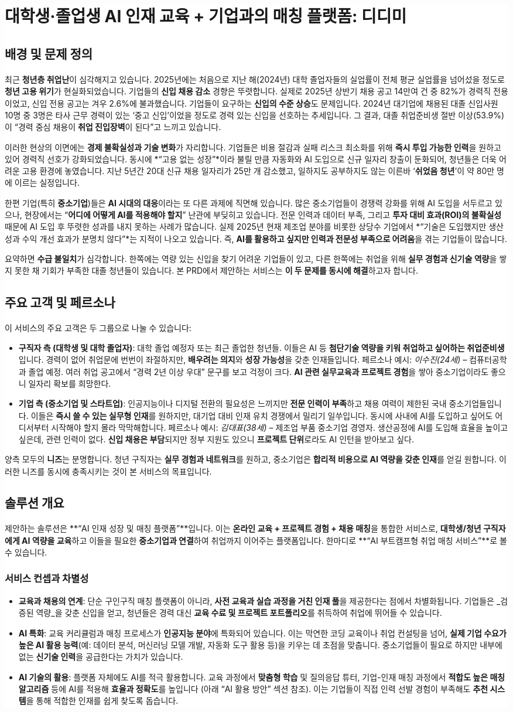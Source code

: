 # 대학생·졸업생 AI 인재 교육 + 기업과의 매칭 플랫폼: 디디미

## 배경 및 문제 정의

최근 **청년층 취업난**이 심각해지고 있습니다. 2025년에는 처음으로 지난 해(2024년) 대학 졸업자들의 실업률이 전체 평균 실업률을 넘어섰을 정도로 **청년 고용 위기**가 현실화되었습니다. 기업들의 **신입 채용 감소** 경향은 뚜렷합니다. 실제로 2025년 상반기 채용 공고 14만여 건 중 82%가 경력직 전용이었고, 신입 전용 공고는 겨우 2.6%에 불과했습니다. 기업들이 요구하는 **신입의 수준 상승**도 문제입니다. 2024년 대기업에 채용된 대졸 신입사원 10명 중 3명은 타사 근무 경력이 있는 ‘중고 신입’이었을 정도로 경력 있는 신입을 선호하는 추세입니다. 그 결과, 대졸 취업준비생 절반 이상(53.9%)이 “경력 중심 채용이 **취업 진입장벽**이 된다”고 느끼고 있습니다.

이러한 현상의 이면에는 **경제 불확실성과 기술 변화**가 자리합니다. 기업들은 비용 절감과 실패 리스크 최소화를 위해 **즉시 투입 가능한 인력**을 원하고 있어 경력직 선호가 강화되었습니다. 동시에 *“고용 없는 성장”*이라 불릴 만큼 자동화와 AI 도입으로 신규 일자리 창출이 둔화되어, 청년들은 더욱 어려운 고용 환경에 놓였습니다. 지난 5년간 20대 신규 채용 일자리가 25만 개 감소했고, 일하지도 공부하지도 않는 이른바 ‘**쉬었음 청년**’이 약 80만 명에 이르는 실정입니다.

한편 기업(특히 **중소기업**)들은 **AI 시대의 대응**이라는 또 다른 과제에 직면해 있습니다. 많은 중소기업들이 경쟁력 강화를 위해 AI 도입을 서두르고 있으나, 현장에서는 “**어디에 어떻게 AI를 적용해야 할지**” 난관에 부딪히고 있습니다. 전문 인력과 데이터 부족, 그리고 **투자 대비 효과(ROI)의 불확실성** 때문에 AI 도입 후 뚜렷한 성과를 내지 못하는 사례가 많습니다. 실제 2025년 현재 제조업 분야를 비롯한 상당수 기업에서 *“기술은 도입했지만 생산성과 수익 개선 효과가 분명치 않다”*는 지적이 나오고 있습니다. 즉, **AI를 활용하고 싶지만 인력과 전문성 부족으로 어려움**을 겪는 기업들이 많습니다.

요약하면 **수급 불일치**가 심각합니다. 한쪽에는 역량 있는 신입을 찾기 어려운 기업들이 있고, 다른 한쪽에는 취업을 위해 **실무 경험과 신기술 역량**을 쌓지 못한 채 기회가 부족한 대졸 청년들이 있습니다. 본 PRD에서 제안하는 서비스는 **이 두 문제를 동시에 해결**하고자 합니다.

## 주요 고객 및 페르소나

이 서비스의 주요 고객은 두 그룹으로 나눌 수 있습니다:

- **구직자 측 (대학생 및 대학 졸업자)**: 대학 졸업 예정자 또는 최근 졸업한 청년들. 이들은 AI 등 **첨단기술 역량을 키워 취업하고 싶어하는 취업준비생**입니다. 경력이 없어 취업문에 번번이 좌절하지만, **배우려는 의지**와 **성장 가능성**을 갖춘 인재들입니다. 페르소나 예시: _이수진(24세)_ – 컴퓨터공학과 졸업 예정. 여러 취업 공고에서 “경력 2년 이상 우대” 문구를 보고 걱정이 크다. **AI 관련 실무교육과 프로젝트 경험**을 쌓아 중소기업이라도 좋으니 일자리 확보를 희망한다.
    
- **기업 측 (중소기업 및 스타트업)**: 인공지능이나 디지털 전환의 필요성은 느끼지만 **전문 인력이 부족**하고 채용 여력이 제한된 국내 중소기업들입니다. 이들은 **즉시 쓸 수 있는 실무형 인재**를 원하지만, 대기업 대비 인재 유치 경쟁에서 밀리기 일쑤입니다. 동시에 사내에 AI를 도입하고 싶어도 어디서부터 시작해야 할지 몰라 막막해합니다. 페르소나 예시: _김대표(38세)_ – 제조업 부품 중소기업 경영자. 생산공정에 AI를 도입해 효율을 높이고 싶은데, 관련 인력이 없다. **신입 채용은 부담**되지만 정부 지원도 있으니 **프로젝트 단위**로라도 AI 인턴을 받아보고 싶다.
    

양측 모두의 **니즈**는 분명합니다. 청년 구직자는 **실무 경험과 네트워크**를 원하고, 중소기업은 **합리적 비용으로 AI 역량을 갖춘 인재**를 얻길 원합니다. 이러한 니즈를 동시에 충족시키는 것이 본 서비스의 목표입니다.

## 솔루션 개요

제안하는 솔루션은 **“AI 인재 성장 및 매칭 플랫폼”**입니다. 이는 **온라인 교육 + 프로젝트 경험 + 채용 매칭**을 통합한 서비스로, **대학생/청년 구직자에게 AI 역량을 교육**하고 이들을 필요한 **중소기업과 연결**하여 취업까지 이어주는 플랫폼입니다. 한마디로 **“AI 부트캠프형 취업 매칭 서비스”**로 볼 수 있습니다.

### 서비스 컨셉과 차별성

- **교육과 채용의 연계**: 단순 구인구직 매칭 플랫폼이 아니라, **사전 교육과 실습 과정을 거친 인재 풀**을 제공한다는 점에서 차별화됩니다. 기업들은 _검증된 역량_을 갖춘 신입을 얻고, 청년들은 경력 대신 **교육 수료 및 프로젝트 포트폴리오**를 취득하여 취업에 뛰어들 수 있습니다.
    
- **AI 특화**: 교육 커리큘럼과 매칭 프로세스가 **인공지능 분야**에 특화되어 있습니다. 이는 막연한 코딩 교육이나 취업 컨설팅을 넘어, **실제 기업 수요가 높은 AI 활용 능력**(예: 데이터 분석, 머신러닝 모델 개발, 자동화 도구 활용 등)을 키우는 데 초점을 맞춥니다. 중소기업들이 필요로 하지만 내부에 없는 **신기술 인력**을 공급한다는 가치가 있습니다.
    
- **AI 기술의 활용**: 플랫폼 자체에도 AI를 적극 활용합니다. 교육 과정에서 **맞춤형 학습** 및 질의응답 튜터, 기업-인재 매칭 과정에서 **적합도 높은 매칭 알고리즘** 등에 AI를 적용해 **효율과 정확도**를 높입니다 (아래 “AI 활용 방안” 섹션 참조). 이는 기업들이 직접 인력 선발 경험이 부족해도 **추천 시스템**을 통해 적합한 인재를 쉽게 찾도록 돕습니다.
    